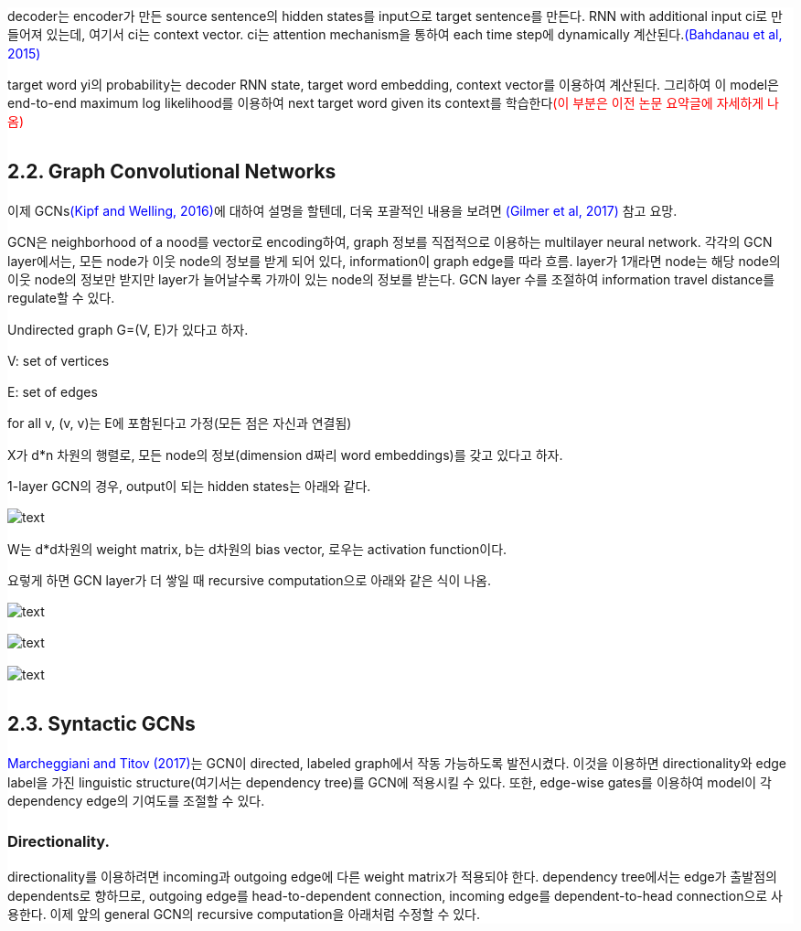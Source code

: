 decoder는 encoder가 만든 source sentence의 hidden states를 input으로 target sentence를 만든다. RNN with additional input ci로 만들어져 있는데, 여기서 ci는 context vector. ci는 attention mechanism을 통하여 each time step에 dynamically 계산된다.<span style="color:blue">(Bahdanau et al, 2015)</span>

target word yi의 probability는 decoder RNN state, target word embedding, context vector를 이용하여 계산된다. 그리하여 이 model은 end-to-end maximum log likelihood를 이용하여 next target word given its context를 학습한다<span style="color:red">(이 부분은 이전 논문 요약글에 자세하게 나옴)</span>

## 2.2. Graph Convolutional Networks

이제 GCNs<span style="color:blue">(Kipf and Welling, 2016)</span>에 대하여 설명을 할텐데, 더욱 포괄적인 내용을 보려면 <span style="color:blue">(Gilmer et al, 2017)</span> 참고 요망.

GCN은 neighborhood of a nood를 vector로 encoding하여, graph 정보를 직접적으로 이용하는 multilayer neural network. 각각의 GCN layer에서는, 모든 node가 이웃 node의 정보를 받게 되어 있다, information이 graph edge를 따라 흐름. layer가 1개라면 node는 해당 node의 이웃 node의 정보만 받지만 layer가 늘어날수록 가까이 있는 node의 정보를 받는다. GCN layer 수를 조절하여 information travel distance를 regulate할 수 있다.

Undirected graph G=(V, E)가 있다고 하자.

V: set of vertices

E: set of edges

for all v, (v, v)는 E에 포함된다고 가정(모든 점은 자신과 연결됨)

X가 d*n 차원의 행렬로, 모든 node의 정보(dimension d짜리 word embeddings)를 갖고 있다고 하자.

1-layer GCN의 경우, output이 되는 hidden states는 아래와 같다.

![text](https://raw.githubusercontent.com/q0115643/my_blog/master/assets/images/paper-summary/Bastings-EMNLP2017/6.png)

W는 d*d차원의 weight matrix, b는 d차원의 bias vector, 로우는 activation function이다.

요렇게 하면 GCN layer가 더 쌓일 때 recursive computation으로 아래와 같은 식이 나옴.

![text](https://raw.githubusercontent.com/q0115643/my_blog/master/assets/images/paper-summary/Bastings-EMNLP2017/7.png)

![text](https://raw.githubusercontent.com/q0115643/my_blog/master/assets/images/paper-summary/Bastings-EMNLP2017/8.png)

![text](https://raw.githubusercontent.com/q0115643/my_blog/master/assets/images/paper-summary/Bastings-EMNLP2017/9.png)

## 2.3. Syntactic GCNs

<span style="color:blue">Marcheggiani and Titov (2017)</span>는 GCN이 directed, labeled graph에서 작동 가능하도록 발전시켰다. 이것을 이용하면 directionality와 edge label을 가진 linguistic structure(여기서는 dependency tree)를 GCN에 적용시킬 수 있다. 또한, edge-wise gates를 이용하여 model이 각 dependency edge의 기여도를 조절할 수 있다.

### Directionality.

directionality를 이용하려면 incoming과 outgoing edge에 다른 weight matrix가 적용되야 한다. dependency tree에서는 edge가 출발점의 dependents로 향하므로, outgoing edge를 head-to-dependent connection, incoming edge를 dependent-to-head connection으로 사용한다.
이제 앞의 general GCN의 recursive computation을 아래처럼 수정할 수 있다.
